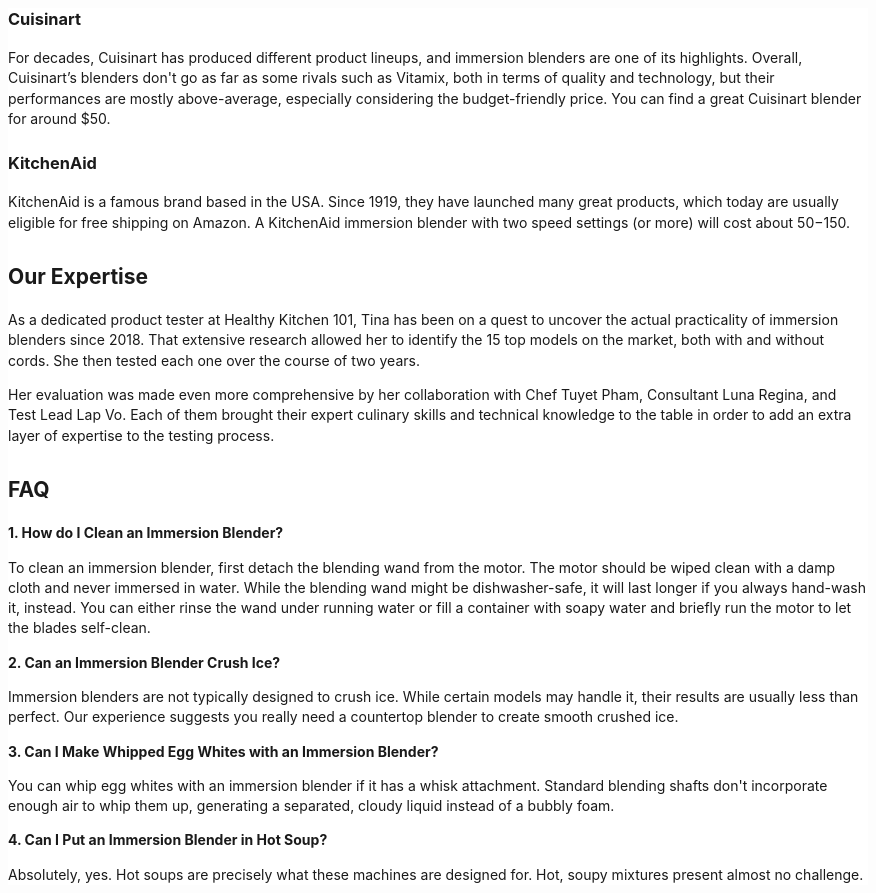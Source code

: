### Cuisinart 

For decades, Cuisinart has produced different product lineups, and immersion blenders are one of its highlights. Overall, Cuisinart’s blenders don't go as far as some rivals such as Vitamix, both in terms of quality and technology, but their performances are mostly above-average, especially considering the budget-friendly price. You can find a great Cuisinart blender for around $50. 

### KitchenAid 

KitchenAid is a famous brand based in the USA. Since 1919, they have launched many great products, which today are usually eligible for free shipping on Amazon. A KitchenAid immersion blender with two speed settings (or more) will cost about $50-$150.

Our Expertise 
--------------

As a dedicated product tester at Healthy Kitchen 101, Tina has been on a quest to uncover the actual practicality of immersion blenders since 2018. That extensive research allowed her to identify the 15 top models on the market, both with and without cords. She then tested each one over the course of two years. 

Her evaluation was made even more comprehensive by her collaboration with Chef Tuyet Pham, Consultant Luna Regina, and Test Lead Lap Vo. Each of them brought their expert culinary skills and technical knowledge to the table in order to add an extra layer of expertise to the testing process.

FAQ
---

**1\. How do I Clean an Immersion Blender?**

To clean an immersion blender, first detach the blending wand from the motor. The motor should be wiped clean with a damp cloth and never immersed in water. While the blending wand might be dishwasher-safe, it will last longer if you always hand-wash it, instead. You can either rinse the wand under running water or fill a container with soapy water and briefly run the motor to let the blades self-clean.

**2\. Can an Immersion Blender Crush Ice?**

Immersion blenders are not typically designed to crush ice. While certain models may handle it, their results are usually less than perfect. Our experience suggests you really need a countertop blender to create smooth crushed ice.

**3\. Can I Make Whipped Egg Whites with an Immersion Blender?**

You can whip egg whites with an immersion blender if it has a whisk attachment. Standard blending shafts don't incorporate enough air to whip them up, generating a separated, cloudy liquid instead of a bubbly foam.

**4\. Can I Put an Immersion Blender in Hot Soup?**

Absolutely, yes. Hot soups are precisely what these machines are designed for. Hot, soupy mixtures present almost no challenge.